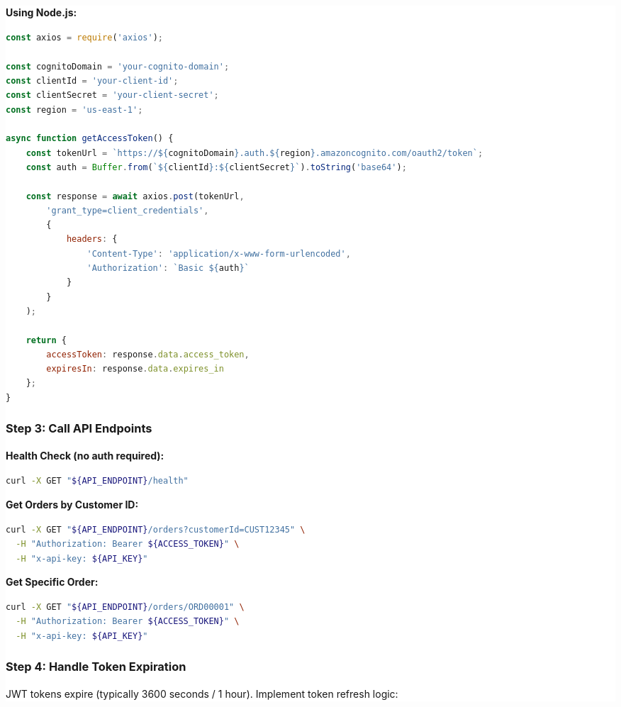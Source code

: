 **Using Node.js:**
```javascript
const axios = require('axios');

const cognitoDomain = 'your-cognito-domain';
const clientId = 'your-client-id';
const clientSecret = 'your-client-secret';
const region = 'us-east-1';

async function getAccessToken() {
    const tokenUrl = `https://${cognitoDomain}.auth.${region}.amazoncognito.com/oauth2/token`;
    const auth = Buffer.from(`${clientId}:${clientSecret}`).toString('base64');

    const response = await axios.post(tokenUrl,
        'grant_type=client_credentials',
        {
            headers: {
                'Content-Type': 'application/x-www-form-urlencoded',
                'Authorization': `Basic ${auth}`
            }
        }
    );

    return {
        accessToken: response.data.access_token,
        expiresIn: response.data.expires_in
    };
}
```

### Step 3: Call API Endpoints

**Health Check (no auth required):**
```bash
curl -X GET "${API_ENDPOINT}/health"
```

**Get Orders by Customer ID:**
```bash
curl -X GET "${API_ENDPOINT}/orders?customerId=CUST12345" \
  -H "Authorization: Bearer ${ACCESS_TOKEN}" \
  -H "x-api-key: ${API_KEY}"
```

**Get Specific Order:**
```bash
curl -X GET "${API_ENDPOINT}/orders/ORD00001" \
  -H "Authorization: Bearer ${ACCESS_TOKEN}" \
  -H "x-api-key: ${API_KEY}"
```

### Step 4: Handle Token Expiration

JWT tokens expire (typically 3600 seconds / 1 hour). Implement token refresh logic:
